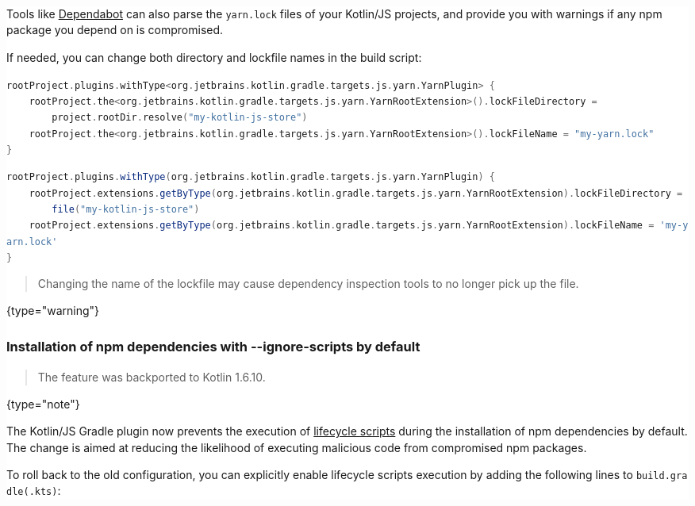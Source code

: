 Tools like [Dependabot](https://github.com/dependabot) can also parse the `yarn.lock` files of your Kotlin/JS projects, and provide you with warnings if any npm package you depend on is compromised.

If needed, you can change both directory and lockfile names in the build script:

<tabs group="build-script">
<tab title="Kotlin" group-key="kotlin">

```kotlin
rootProject.plugins.withType<org.jetbrains.kotlin.gradle.targets.js.yarn.YarnPlugin> {
    rootProject.the<org.jetbrains.kotlin.gradle.targets.js.yarn.YarnRootExtension>().lockFileDirectory =
        project.rootDir.resolve("my-kotlin-js-store")
    rootProject.the<org.jetbrains.kotlin.gradle.targets.js.yarn.YarnRootExtension>().lockFileName = "my-yarn.lock"
}
```

</tab>
<tab title="Groovy" group-key="groovy">

```groovy
rootProject.plugins.withType(org.jetbrains.kotlin.gradle.targets.js.yarn.YarnPlugin) {
    rootProject.extensions.getByType(org.jetbrains.kotlin.gradle.targets.js.yarn.YarnRootExtension).lockFileDirectory =
        file("my-kotlin-js-store")
    rootProject.extensions.getByType(org.jetbrains.kotlin.gradle.targets.js.yarn.YarnRootExtension).lockFileName = 'my-yarn.lock'
}
``` 

</tab>
</tabs>

> Changing the name of the lockfile may cause dependency inspection tools to no longer pick up the file.
> 
{type="warning"}

### Installation of npm dependencies with --ignore-scripts by default

> The feature was backported to Kotlin 1.6.10.
>
{type="note"}

The Kotlin/JS Gradle plugin now prevents the execution of [lifecycle scripts](https://docs.npmjs.com/cli/v8/using-npm/scripts#life-cycle-scripts) during the installation of npm dependencies by default.
The change is aimed at reducing the likelihood of executing malicious code from compromised npm packages.

To roll back to the old configuration, you can explicitly enable lifecycle scripts execution by adding the following lines to `build.gradle(.kts)`:

<tabs group="build-script">
<tab title="Kotlin" group-key="kotlin">
